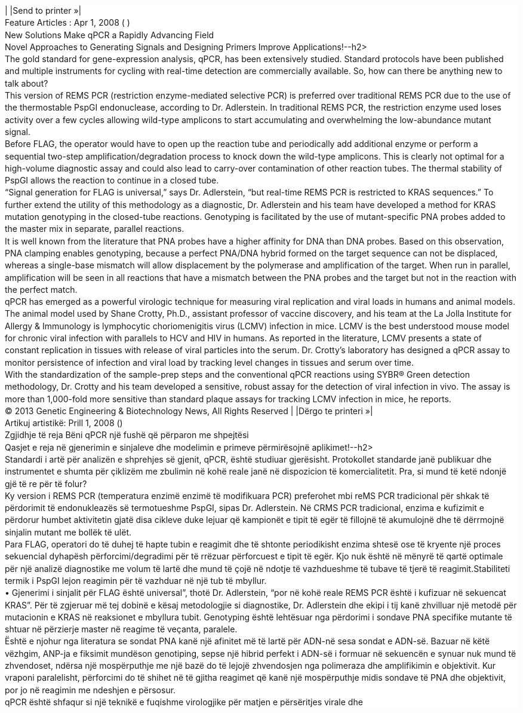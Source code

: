 | &#124;Send to printer »&#124;<br/>Feature Articles : Apr 1, 2008 ( )<br/>New Solutions Make qPCR a Rapidly Advancing Field<br/>Novel Approaches to Generating Signals and Designing Primers Improve Applications!--h2><br/>The gold standard for gene-expression analysis, qPCR, has been extensively studied. Standard protocols have been published and multiple instruments for cycling with real-time detection are commercially available. So, how can there be anything new to talk about?<br/>This version of REMS PCR (restriction enzyme-mediated selective PCR) is preferred over traditional REMS PCR due to the use of the thermostable PspGI endonuclease, according to Dr. Adlerstein. In traditional REMS PCR, the restriction enzyme used loses activity over a few cycles allowing wild-type amplicons to start accumulating and overwhelming the low-abundance mutant signal.<br/>Before FLAG, the operator would have to open up the reaction tube and periodically add additional enzyme or perform a sequential two-step amplification/degradation process to knock down the wild-type amplicons. This is clearly not optimal for a high-volume diagnostic assay and could also lead to carry-over contamination of other reaction tubes. The thermal stability of PspGI allows the reaction to continue in a closed tube.<br/>“Signal generation for FLAG is universal,” says Dr. Adlerstein, “but real-time REMS PCR is restricted to KRAS sequences.” To further extend the utility of this methodology as a diagnostic, Dr. Adlerstein and his team have developed a method for KRAS mutation genotyping in the closed-tube reactions. Genotyping is facilitated by the use of mutant-specific PNA probes added to the master mix in separate, parallel reactions.<br/>It is well known from the literature that PNA probes have a higher affinity for DNA than DNA probes. Based on this observation, PNA clamping enables genotyping, because a perfect PNA/DNA hybrid formed on the target sequence can not be displaced, whereas a single-base mismatch will allow displacement by the polymerase and amplification of the target. When run in parallel, amplification will be seen in all reactions that have a mismatch between the PNA probes and the target but not in the reaction with the perfect match.<br/>qPCR has emerged as a powerful virologic technique for measuring viral replication and viral loads in humans and animal models. The animal model used by Shane Crotty, Ph.D., assistant professor of vaccine discovery, and his team at the La Jolla Institute for Allergy & Immunology is lymphocytic choriomenigitis virus (LCMV) infection in mice. LCMV is the best understood mouse model for chronic viral infection with parallels to HCV and HIV in humans. As reported in the literature, LCMV presents a state of constant replication in tissues with release of viral particles into the serum. Dr. Crotty’s laboratory has designed a qPCR assay to monitor persistence of infection and viral load by tracking level changes in tissues and serum over time.<br/>With the standardization of the sample-prep steps and the conventional qPCR reactions using SYBR® Green detection methodology, Dr. Crotty and his team developed a sensitive, robust assay for the detection of viral infection in vivo. The assay is more than 1,000-fold more sensitive than standard plaque assays for tracking LCMV infection in mice, he reports.<br/>© 2013 Genetic Engineering & Biotechnology News, All Rights Reserved | &#124;Dërgo te printeri »&#124;<br/>Artikuj artistikë: Prill 1, 2008 ()<br/>Zgjidhje të reja Bëni qPCR një fushë që përparon me shpejtësi<br/>Qasjet e reja në gjenerimin e sinjaleve dhe modelimin e primeve përmirësojnë aplikimet!--h2><br/>Standardi i artë për analizën e shprehjes së gjenit, qPCR, është studiuar gjerësisht. Protokollet standarde janë publikuar dhe instrumentet e shumta për çiklizëm me zbulimin në kohë reale janë në dispozicion të komercialitetit. Pra, si mund të ketë ndonjë gjë të re për të folur?<br/>Ky version i REMS PCR (temperatura enzimë enzimë të modifikuara PCR) preferohet mbi reMS PCR tradicional për shkak të përdorimit të endonukleazës së termotueshme PspGI, sipas Dr. Adlerstein. Në CRMS PCR tradicional, enzima e kufizimit e përdorur humbet aktivitetin gjatë disa cikleve duke lejuar që kampionët e tipit të egër të fillojnë të akumulojnë dhe të dërrmojnë sinjalin mutant me bollëk të ulët.<br/>Para FLAG, operatori do të duhej të hapte tubin e reagimit dhe të shtonte periodikisht enzima shtesë ose të kryente një proces sekuencial dyhapësh përforcimi/degradimi për të rrëzuar përforcuest e tipit të egër. Kjo nuk është në mënyrë të qartë optimale për një analizë diagnostike me volum të lartë dhe mund të çojë në ndotje të vazhdueshme të tubave të tjerë të reagimit.Stabiliteti termik i PspGI lejon reagimin për të vazhduar në një tub të mbyllur.<br/>• Gjenerimi i sinjalit për FLAG është universal”, thotë Dr. Adlerstein, “por në kohë reale REMS PCR është i kufizuar në sekuencat KRAS”. Për të zgjeruar më tej dobinë e kësaj metodologjie si diagnostike, Dr. Adlerstein dhe ekipi i tij kanë zhvilluar një metodë për mutacionin e KRAS në reaksionet e mbyllura tubit. Genotyping është lehtësuar nga përdorimi i sondave PNA specifike mutante të shtuar në përzierje master në reagime të veçanta, paralele.<br/>Është e njohur nga literatura se sondat PNA kanë një afinitet më të lartë për ADN-në sesa sondat e ADN-së. Bazuar në këtë vëzhgim, ANP-ja e fiksimit mundëson genotiping, sepse një hibrid perfekt i ADN-së i formuar në sekuencën e synuar nuk mund të zhvendoset, ndërsa një mospërputhje me një bazë do të lejojë zhvendosjen nga polimeraza dhe amplifikimin e objektivit. Kur vraponi paralelisht, përforcimi do të shihet në të gjitha reagimet që kanë një mospërputhje midis sondave të PNA dhe objektivit, por jo në reagimin me ndeshjen e përsosur.<br/>qPCR është shfaqur si një teknikë e fuqishme virologjike për matjen e përsëritjes virale dhe